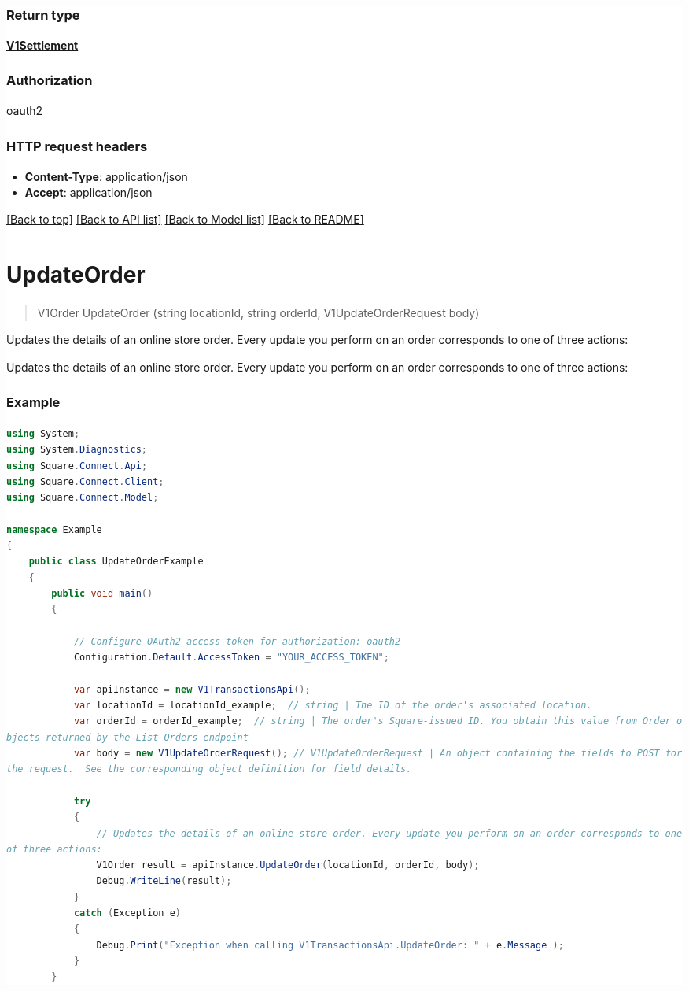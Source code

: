 ### Return type

[**V1Settlement**](V1Settlement.md)

### Authorization

[oauth2](../README.md#oauth2)

### HTTP request headers

 - **Content-Type**: application/json
 - **Accept**: application/json

[[Back to top]](#) [[Back to API list]](../README.md#documentation-for-api-endpoints) [[Back to Model list]](../README.md#documentation-for-models) [[Back to README]](../README.md)

<a name="updateorder"></a>
# **UpdateOrder**
> V1Order UpdateOrder (string locationId, string orderId, V1UpdateOrderRequest body)

Updates the details of an online store order. Every update you perform on an order corresponds to one of three actions:

Updates the details of an online store order. Every update you perform on an order corresponds to one of three actions:

### Example
```csharp
using System;
using System.Diagnostics;
using Square.Connect.Api;
using Square.Connect.Client;
using Square.Connect.Model;

namespace Example
{
    public class UpdateOrderExample
    {
        public void main()
        {
            
            // Configure OAuth2 access token for authorization: oauth2
            Configuration.Default.AccessToken = "YOUR_ACCESS_TOKEN";

            var apiInstance = new V1TransactionsApi();
            var locationId = locationId_example;  // string | The ID of the order's associated location.
            var orderId = orderId_example;  // string | The order's Square-issued ID. You obtain this value from Order objects returned by the List Orders endpoint
            var body = new V1UpdateOrderRequest(); // V1UpdateOrderRequest | An object containing the fields to POST for the request.  See the corresponding object definition for field details.

            try
            {
                // Updates the details of an online store order. Every update you perform on an order corresponds to one of three actions:
                V1Order result = apiInstance.UpdateOrder(locationId, orderId, body);
                Debug.WriteLine(result);
            }
            catch (Exception e)
            {
                Debug.Print("Exception when calling V1TransactionsApi.UpdateOrder: " + e.Message );
            }
        }
```